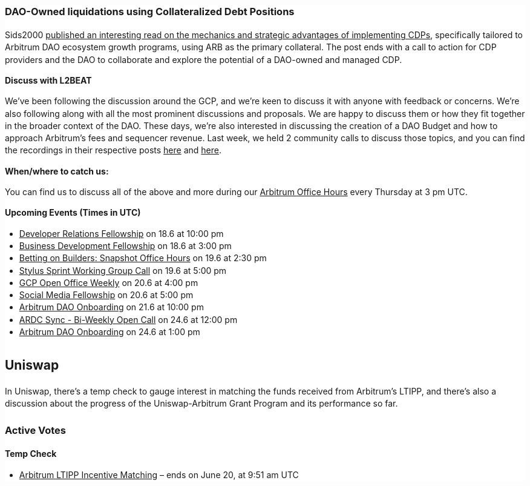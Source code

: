 
### **DAO-Owned liquidations using Collateralized Debt Positions**

Sids2000 [published an interesting read on the mechanics and strategic advantages of implementing CDPs](https://forum.arbitrum.foundation/t/dao-owned-liquidations-using-collaterized-debt-positions/21109), specifically tailored to Arbitrum DAO ecosystem growth programs, using ARB as the primary collateral. The post ends with a call to action for CDP providers and the DAO to collaborate and explore the potential of a DAO-owned and managed CDP.

**Discuss with L2BEAT**

We’ve been following the discussion around the GCP, and we’re keen to discuss it with anyone with feedback or concerns. We’re also following along with all the most prominent discussions and proposals. We are happy to discuss them or how they fit together in the broader context of the DAO. These days, we’re also interested in discussing the creation of a DAO Budget and how to approach Arbitrum’s fees and sequencer revenue. Last week, we held 2 community calls to discuss those topics, and you can find the recordings in their respective posts [here](https://forum.arbitrum.foundation/t/call-to-discuss-the-creation-of-a-dao-budget/24802/4) and [here](https://forum.arbitrum.foundation/t/call-to-discuss-the-creation-of-a-dao-budget/24802/4).

**When/where to catch us:**

You can find us to discuss all of the above and more during our [Arbitrum Office Hours](https://meet.google.com/jkj-nnop-arc) every Thursday at 3 pm UTC.

**Upcoming Events (Times in UTC)**



* [Developer Relations Fellowship](https://meet.google.com/znp-vzuf-xpo) on 18.6 at 10:00 pm
* [Business Development Fellowship](https://meet.google.com/oie-cbfa-ckc) on 18.6 at 3:00 pm
* [Betting on Builders: Snapshot Office Hours](https://meet.google.com/eot-fbmj-zjm) on 19.6 at 2:30 pm
* [Stylus Sprint Working Group Call](https://meet.google.com/muv-tuxs-yxr) on 19.6 at 5:00 pm
* [GCP Open Office Weekly](https://meet.google.com/hjf-hrfg-gxg) on 20.6 at 4:00 pm
* [Social Media Fellowship](https://meet.google.com/ybo-huqw-jnr) on 20.6 at 5:00 pm
* [Arbitrum DAO Onboarding](https://meet.google.com/mrq-sitk-mfu) on 21.6 at 10:00 pm
* [ARDC Sync - Bi-Weekly Open Call](https://meet.google.com/dyi-ymiy-ugn) on 24.6 at 12:00 pm
* [Arbitrum DAO Onboarding](https://meet.google.com/mrq-sitk-mfu) on 24.6 at 1:00 pm


## **Uniswap**

In Uniswap, there’s a temp check to gauge interest in matching the funds received from Arbitrum’s LTIPP, and there’s also a discussion about the progress of the Uniswap-Arbitrum Grant Program and its performance so far.


### **Active Votes**

**Temp Check**



* [Arbitrum LTIPP Incentive Matching](https://snapshot.org/#/uniswapgovernance.eth/proposal/0x5210348973c8b035bf6003b5f5bb6375d382bb3230f8c9c578fb668d8573a585) – ends on June 20, at 9:51 am UTC

